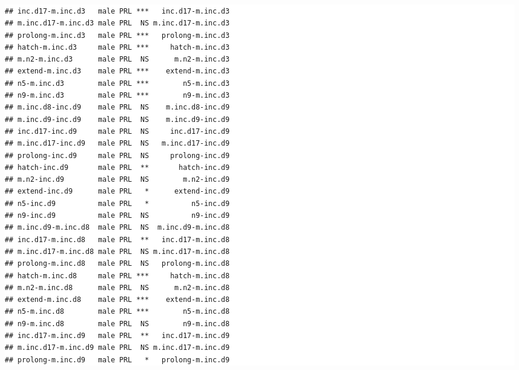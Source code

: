     ## inc.d17-m.inc.d3   male PRL ***   inc.d17-m.inc.d3
    ## m.inc.d17-m.inc.d3 male PRL  NS m.inc.d17-m.inc.d3
    ## prolong-m.inc.d3   male PRL ***   prolong-m.inc.d3
    ## hatch-m.inc.d3     male PRL ***     hatch-m.inc.d3
    ## m.n2-m.inc.d3      male PRL  NS      m.n2-m.inc.d3
    ## extend-m.inc.d3    male PRL ***    extend-m.inc.d3
    ## n5-m.inc.d3        male PRL ***        n5-m.inc.d3
    ## n9-m.inc.d3        male PRL ***        n9-m.inc.d3
    ## m.inc.d8-inc.d9    male PRL  NS    m.inc.d8-inc.d9
    ## m.inc.d9-inc.d9    male PRL  NS    m.inc.d9-inc.d9
    ## inc.d17-inc.d9     male PRL  NS     inc.d17-inc.d9
    ## m.inc.d17-inc.d9   male PRL  NS   m.inc.d17-inc.d9
    ## prolong-inc.d9     male PRL  NS     prolong-inc.d9
    ## hatch-inc.d9       male PRL  **       hatch-inc.d9
    ## m.n2-inc.d9        male PRL  NS        m.n2-inc.d9
    ## extend-inc.d9      male PRL   *      extend-inc.d9
    ## n5-inc.d9          male PRL   *          n5-inc.d9
    ## n9-inc.d9          male PRL  NS          n9-inc.d9
    ## m.inc.d9-m.inc.d8  male PRL  NS  m.inc.d9-m.inc.d8
    ## inc.d17-m.inc.d8   male PRL  **   inc.d17-m.inc.d8
    ## m.inc.d17-m.inc.d8 male PRL  NS m.inc.d17-m.inc.d8
    ## prolong-m.inc.d8   male PRL  NS   prolong-m.inc.d8
    ## hatch-m.inc.d8     male PRL ***     hatch-m.inc.d8
    ## m.n2-m.inc.d8      male PRL  NS      m.n2-m.inc.d8
    ## extend-m.inc.d8    male PRL ***    extend-m.inc.d8
    ## n5-m.inc.d8        male PRL ***        n5-m.inc.d8
    ## n9-m.inc.d8        male PRL  NS        n9-m.inc.d8
    ## inc.d17-m.inc.d9   male PRL  **   inc.d17-m.inc.d9
    ## m.inc.d17-m.inc.d9 male PRL  NS m.inc.d17-m.inc.d9
    ## prolong-m.inc.d9   male PRL   *   prolong-m.inc.d9